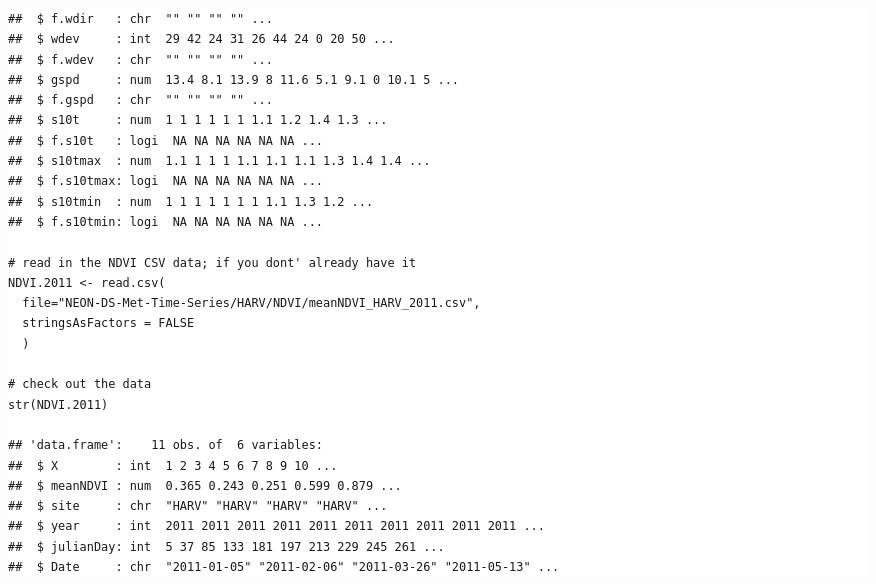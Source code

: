     ##  $ f.wdir   : chr  "" "" "" "" ...
    ##  $ wdev     : int  29 42 24 31 26 44 24 0 20 50 ...
    ##  $ f.wdev   : chr  "" "" "" "" ...
    ##  $ gspd     : num  13.4 8.1 13.9 8 11.6 5.1 9.1 0 10.1 5 ...
    ##  $ f.gspd   : chr  "" "" "" "" ...
    ##  $ s10t     : num  1 1 1 1 1 1 1.1 1.2 1.4 1.3 ...
    ##  $ f.s10t   : logi  NA NA NA NA NA NA ...
    ##  $ s10tmax  : num  1.1 1 1 1 1.1 1.1 1.1 1.3 1.4 1.4 ...
    ##  $ f.s10tmax: logi  NA NA NA NA NA NA ...
    ##  $ s10tmin  : num  1 1 1 1 1 1 1 1.1 1.3 1.2 ...
    ##  $ f.s10tmin: logi  NA NA NA NA NA NA ...

    # read in the NDVI CSV data; if you dont' already have it 
    NDVI.2011 <- read.csv(
      file="NEON-DS-Met-Time-Series/HARV/NDVI/meanNDVI_HARV_2011.csv", 
      stringsAsFactors = FALSE
      )
    
    # check out the data
    str(NDVI.2011)

    ## 'data.frame':	11 obs. of  6 variables:
    ##  $ X        : int  1 2 3 4 5 6 7 8 9 10 ...
    ##  $ meanNDVI : num  0.365 0.243 0.251 0.599 0.879 ...
    ##  $ site     : chr  "HARV" "HARV" "HARV" "HARV" ...
    ##  $ year     : int  2011 2011 2011 2011 2011 2011 2011 2011 2011 2011 ...
    ##  $ julianDay: int  5 37 85 133 181 197 213 229 245 261 ...
    ##  $ Date     : chr  "2011-01-05" "2011-02-06" "2011-03-26" "2011-05-13" ...
